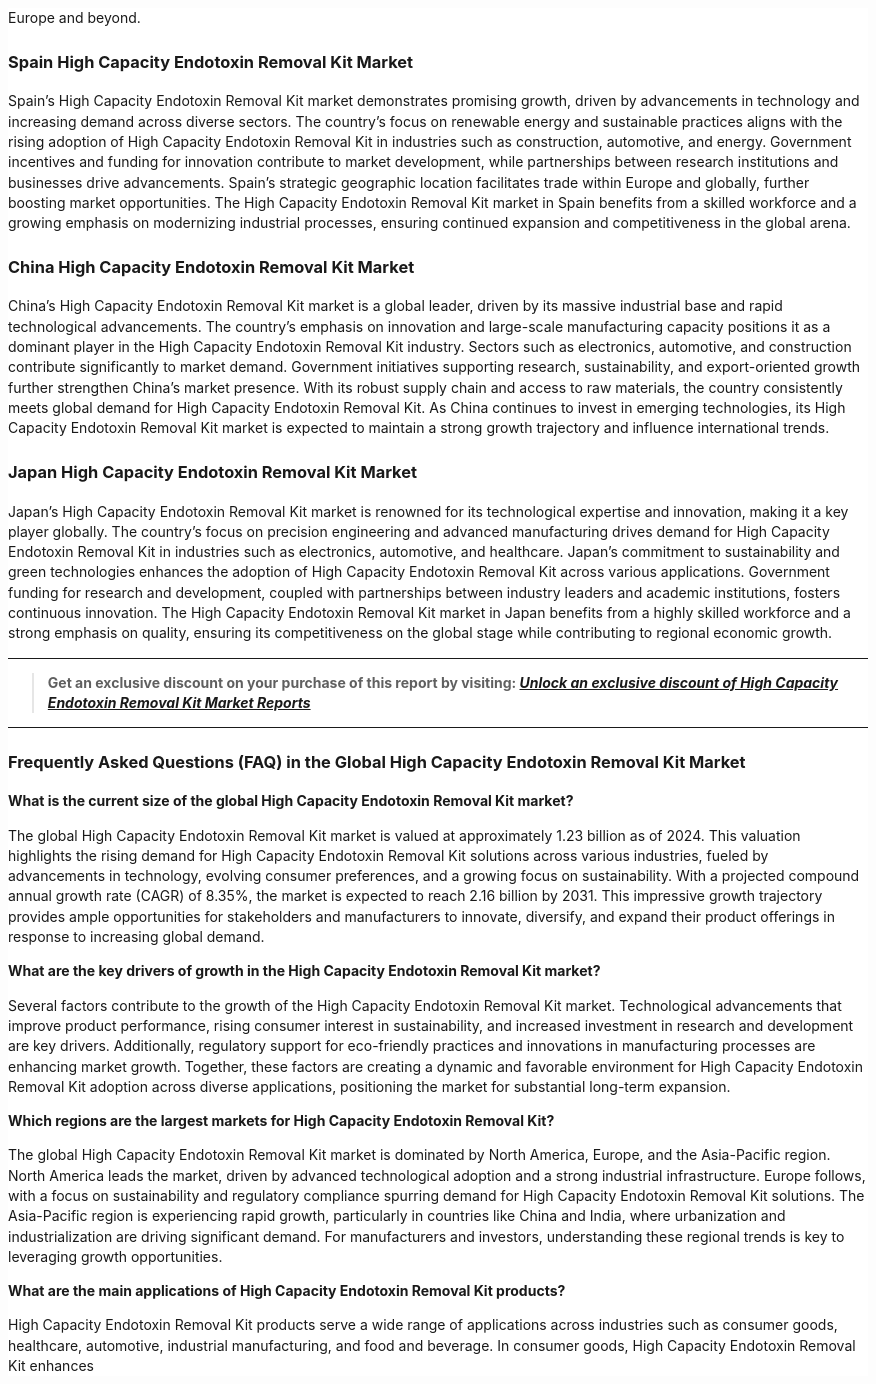 Europe and beyond.</p><h3>Spain High Capacity Endotoxin Removal Kit Market</h3><p>Spain&rsquo;s High Capacity Endotoxin Removal Kit market demonstrates promising growth, driven by advancements in technology and increasing demand across diverse sectors. The country&rsquo;s focus on renewable energy and sustainable practices aligns with the rising adoption of High Capacity Endotoxin Removal Kit in industries such as construction, automotive, and energy. Government incentives and funding for innovation contribute to market development, while partnerships between research institutions and businesses drive advancements. Spain&rsquo;s strategic geographic location facilitates trade within Europe and globally, further boosting market opportunities. The High Capacity Endotoxin Removal Kit market in Spain benefits from a skilled workforce and a growing emphasis on modernizing industrial processes, ensuring continued expansion and competitiveness in the global arena.</p><h3>China High Capacity Endotoxin Removal Kit Market</h3><p>China&rsquo;s High Capacity Endotoxin Removal Kit market is a global leader, driven by its massive industrial base and rapid technological advancements. The country&rsquo;s emphasis on innovation and large-scale manufacturing capacity positions it as a dominant player in the High Capacity Endotoxin Removal Kit industry. Sectors such as electronics, automotive, and construction contribute significantly to market demand. Government initiatives supporting research, sustainability, and export-oriented growth further strengthen China&rsquo;s market presence. With its robust supply chain and access to raw materials, the country consistently meets global demand for High Capacity Endotoxin Removal Kit. As China continues to invest in emerging technologies, its High Capacity Endotoxin Removal Kit market is expected to maintain a strong growth trajectory and influence international trends.</p><h3>Japan High Capacity Endotoxin Removal Kit Market</h3><p>Japan&rsquo;s High Capacity Endotoxin Removal Kit market is renowned for its technological expertise and innovation, making it a key player globally. The country&rsquo;s focus on precision engineering and advanced manufacturing drives demand for High Capacity Endotoxin Removal Kit in industries such as electronics, automotive, and healthcare. Japan&rsquo;s commitment to sustainability and green technologies enhances the adoption of High Capacity Endotoxin Removal Kit across various applications. Government funding for research and development, coupled with partnerships between industry leaders and academic institutions, fosters continuous innovation. The High Capacity Endotoxin Removal Kit market in Japan benefits from a highly skilled workforce and a strong emphasis on quality, ensuring its competitiveness on the global stage while contributing to regional economic growth.</p><hr /><blockquote><p><strong>Get an exclusive discount on your purchase of this report by visiting: <em><a href="://marketresearchpulse.com/ask-for-discount/35931?utm_source=Github&amp;utm_medium=029">Unlock an exclusive discount of High Capacity Endotoxin Removal Kit Market Reports</a></em>&nbsp;</strong></p></blockquote><hr /><h3>Frequently Asked Questions (FAQ) in the Global High Capacity Endotoxin Removal Kit Market</h3><p><strong>What is the current size of the global High Capacity Endotoxin Removal Kit market?</strong></p><p>The global High Capacity Endotoxin Removal Kit market is valued at approximately 1.23 billion as of 2024. This valuation highlights the rising demand for High Capacity Endotoxin Removal Kit solutions across various industries, fueled by advancements in technology, evolving consumer preferences, and a growing focus on sustainability. With a projected compound annual growth rate (CAGR) of 8.35%, the market is expected to reach 2.16 billion by 2031. This impressive growth trajectory provides ample opportunities for stakeholders and manufacturers to innovate, diversify, and expand their product offerings in response to increasing global demand.</p><p><strong>What are the key drivers of growth in the High Capacity Endotoxin Removal Kit market?</strong></p><p>Several factors contribute to the growth of the High Capacity Endotoxin Removal Kit market. Technological advancements that improve product performance, rising consumer interest in sustainability, and increased investment in research and development are key drivers. Additionally, regulatory support for eco-friendly practices and innovations in manufacturing processes are enhancing market growth. Together, these factors are creating a dynamic and favorable environment for High Capacity Endotoxin Removal Kit adoption across diverse applications, positioning the market for substantial long-term expansion.</p><p><strong>Which regions are the largest markets for High Capacity Endotoxin Removal Kit?</strong></p><p>The global High Capacity Endotoxin Removal Kit market is dominated by North America, Europe, and the Asia-Pacific region. North America leads the market, driven by advanced technological adoption and a strong industrial infrastructure. Europe follows, with a focus on sustainability and regulatory compliance spurring demand for High Capacity Endotoxin Removal Kit solutions. The Asia-Pacific region is experiencing rapid growth, particularly in countries like China and India, where urbanization and industrialization are driving significant demand. For manufacturers and investors, understanding these regional trends is key to leveraging growth opportunities.</p><p><strong>What are the main applications of High Capacity Endotoxin Removal Kit products?</strong></p><p>High Capacity Endotoxin Removal Kit products serve a wide range of applications across industries such as consumer goods, healthcare, automotive, industrial manufacturing, and food and beverage. In consumer goods, High Capacity Endotoxin Removal Kit enhances